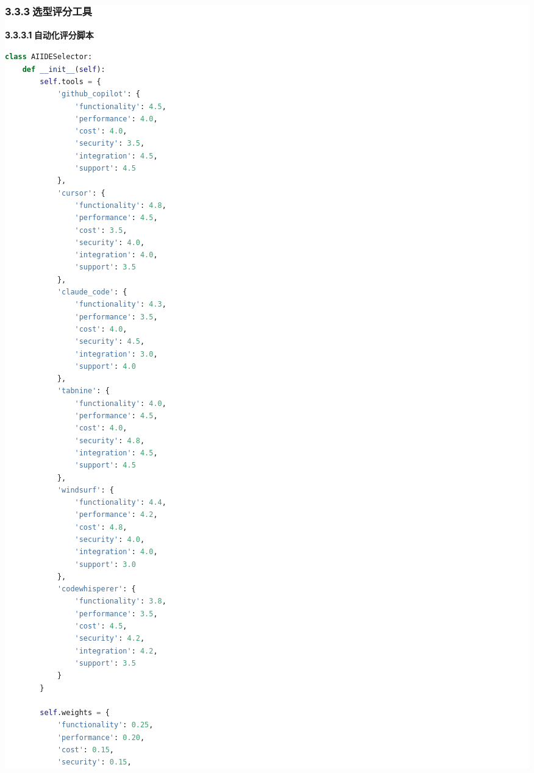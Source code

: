 ### 3.3.3 选型评分工具


**3.3.3.1 自动化评分脚本**


```python
class AIIDESelector:
    def __init__(self):
        self.tools = {
            'github_copilot': {
                'functionality': 4.5,
                'performance': 4.0,
                'cost': 4.0,
                'security': 3.5,
                'integration': 4.5,
                'support': 4.5
            },
            'cursor': {
                'functionality': 4.8,
                'performance': 4.5,
                'cost': 3.5,
                'security': 4.0,
                'integration': 4.0,
                'support': 3.5
            },
            'claude_code': {
                'functionality': 4.3,
                'performance': 3.5,
                'cost': 4.0,
                'security': 4.5,
                'integration': 3.0,
                'support': 4.0
            },
            'tabnine': {
                'functionality': 4.0,
                'performance': 4.5,
                'cost': 4.0,
                'security': 4.8,
                'integration': 4.5,
                'support': 4.5
            },
            'windsurf': {
                'functionality': 4.4,
                'performance': 4.2,
                'cost': 4.8,
                'security': 4.0,
                'integration': 4.0,
                'support': 3.0
            },
            'codewhisperer': {
                'functionality': 3.8,
                'performance': 3.5,
                'cost': 4.5,
                'security': 4.2,
                'integration': 4.2,
                'support': 3.5
            }
        }
        
        self.weights = {
            'functionality': 0.25,
            'performance': 0.20,
            'cost': 0.15,
            'security': 0.15,
```